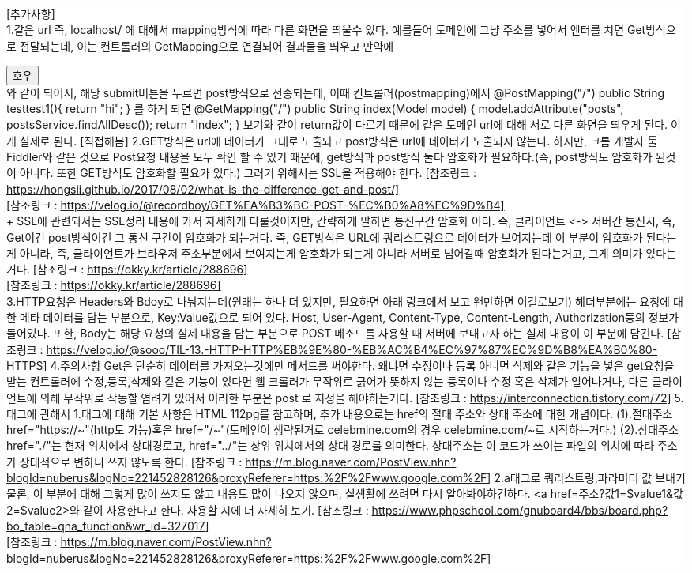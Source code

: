 [추가사항]   
    1.같은 url 즉, localhost/ 에 대해서 mapping방식에 따라 다른 화면을 띄울수 있다.
        예를들어 도메인에 그냥 주소를 넣어서 엔터를 치면 Get방식으로 전달되는데, 이는 컨트롤러의 GetMapping으로 연결되어 결과물을 띄우고
        만약에
        <form action="/" method="post">
            <input type="submit" value="호우">
        </form>
        와 같이 되어서, 해당 submit버튼을 누르면 post방식으로 전송되는데, 이때 컨트롤러(postmapping)에서
        @PostMapping("/")
        public String testtest1(){
            return "hi";
        }
        를 하게 되면
        @GetMapping("/")
        public String index(Model model) {
            model.addAttribute("posts", postsService.findAllDesc());
            return "index";
        }
        보기와 같이 return값이 다르기 때문에 같은 도메인 url에 대해 서로 다른 화면을 띄우게 된다.
        이게 실제로 된다.
        [직접해봄]
    2.GET방식은 url에 데이터가 그대로 노출되고 post방식은 url에 데이터가 노출되지 않는다.
        하지만, 크롬 개발자 툴 Fiddler와 같은 것으로 Post요청 내용을 모두 확인 할 수 있기 때문에,
        get방식과 post방식 둘다 암호화가 필요하다.(즉, post방식도 암호화가 된것이 아니다. 또한 GET방식도 암호화할 필요가 있다.)
        그러기 위해서는 SSL을 적용해야 한다.
        [참조링크 : https://hongsii.github.io/2017/08/02/what-is-the-difference-get-and-post/]   
        [참조링크 : https://velog.io/@recordboy/GET%EA%B3%BC-POST-%EC%B0%A8%EC%9D%B4]   
        +
        SSL에 관련되서는 SSL정리 내용에 가서 자세하게 다룰것이지만, 간략하게 말하면 통신구간 암호화 이다.
        즉, 클라이언트 <-> 서버간 통신시, 즉, Get이건 post방식이건 그 통신 구간이 암호화가 되는거다.
        즉, GET방식은 URL에 쿼리스트링으로 데이터가 보여지는데 이 부분이 암호화가 된다는게 아니라, 즉, 클라이언트가
        브라우저 주소부분에서 보여지는게 암호화가 되는게 아니라 서버로 넘어갈때 암호화가 된다는거고, 그게 의미가 있다는거다.
        [참조링크 : https://okky.kr/article/288696]   
        [참조링크 : https://okky.kr/article/288696]   
    3.HTTP요청은 Headers와 Bdoy로 나눠지는데(원래는 하나 더 있지만, 필요하면 아래 링크에서 보고 왠만하면 이걸로보기)
        헤더부분에는 요청에 대한 메타 데이터를 담는 부분으로, Key:Value값으로 되어 있다.
        Host, User-Agent, Content-Type, Content-Length, Authorization등의 정보가 들어있다.
        또한, Body는 해당 요청의 실제 내용을 담는 부분으로 POST 메소드를 사용할 때 서버에 보내고자 
        하는 실제 내용이 이 부분에 담긴다.
        [참조링크 : https://velog.io/@sooo/TIL-13.-HTTP-HTTP%EB%9E%80-%EB%AC%B4%EC%97%87%EC%9D%B8%EA%B0%80-HTTPS]
    4.주의사항
        Get은 단순히 데이터를 가져오는것에만 메서드를 써야한다. 왜냐면 수정이나 등록 아니면 삭제와 같은 기능을
        넣은 get요청을 받는 컨트롤러에 수정,등록,삭제와 같은 기능이 있다면 웹 크롤러가 무작위로 긁어가 뜻하지 않는 
        등록이나 수정 혹은 삭제가 일어나거나, 다른 클라이언트에 의해 무작위로 작동할 염려가 있어서 이러한 부분은 post
        로 지정을 해야하는거다.
        [참조링크 : https://interconnection.tistory.com/72] 
    5.<a> 태그에 관해서
        1.<a></a>태그에 대해 기본 사항은 HTML 112pg를 참고하며, 추가 내용으로는
            href의 절대 주소와 상대 주소에 대한 개념이다.
            (1).절대주소
                href="https://~"(http도 가능)혹은 href="/~"(도메인이 생략된거로 celebmine.com의 경우 celebmine.com/~로 시작하는거다.)
            (2).상대주소
                href="./"는 현재 위치에서 상대경로고, href="../"는 상위 위치에서의 상대 경로를 의미한다.
            상대주소는 이 코드가 쓰이는 파일의 위치에 따라 주소가 상대적으로 변하니 쓰지 않도록 한다.
            [참조링크 : https://m.blog.naver.com/PostView.nhn?blogId=nuberus&logNo=221452828126&proxyReferer=https:%2F%2Fwww.google.com%2F]
        2.a태그로 쿼리스트링,파라미터 값 보내기
            물론, 이 부분에 대해 그렇게 많이 쓰지도 않고 내용도 많이 나오지 않으며, 실생활에 쓰려면 다시 알아봐야하긴하다.
            <a href=주소?값1=$value1&값2=$value2>와 같이 사용한다고 한다.
            사용할 시에 더 자세히 보기.
            [참조링크 : https://www.phpschool.com/gnuboard4/bbs/board.php?bo_table=qna_function&wr_id=327017]   
            [참조링크 : https://m.blog.naver.com/PostView.nhn?blogId=nuberus&logNo=221452828126&proxyReferer=https:%2F%2Fwww.google.com%2F]